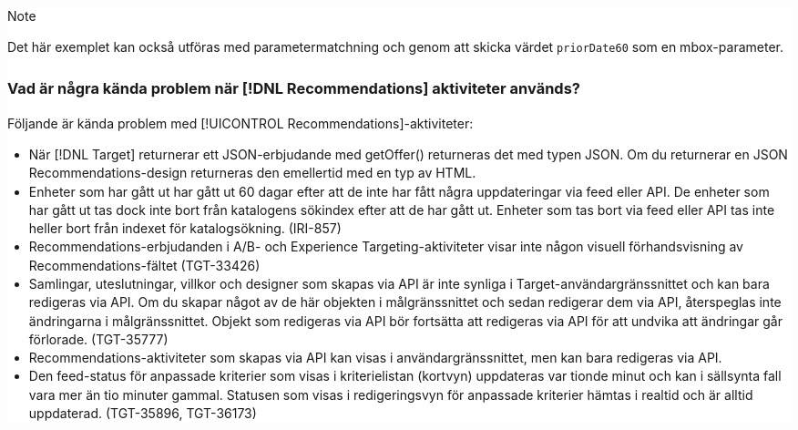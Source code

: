 >[!NOTE]
>
>Det här exemplet kan också utföras med parametermatchning och genom att skicka värdet `priorDate60` som en mbox-parameter.

### Vad är några kända problem när [!DNL Recommendations] aktiviteter används?

Följande är kända problem med [!UICONTROL Recommendations]-aktiviteter:

* När [!DNL Target] returnerar ett JSON-erbjudande med getOffer() returneras det med typen JSON. Om du returnerar en JSON Recommendations-design returneras den emellertid med en typ av HTML.
* Enheter som har gått ut har gått ut 60 dagar efter att de inte har fått några uppdateringar via feed eller API. De enheter som har gått ut tas dock inte bort från katalogens sökindex efter att de har gått ut. Enheter som tas bort via feed eller API tas inte heller bort från indexet för katalogsökning. (IRI-857)
* Recommendations-erbjudanden i A/B- och Experience Targeting-aktiviteter visar inte någon visuell förhandsvisning av Recommendations-fältet (TGT-33426)
* Samlingar, uteslutningar, villkor och designer som skapas via API är inte synliga i Target-användargränssnittet och kan bara redigeras via API. Om du skapar något av de här objekten i målgränssnittet och sedan redigerar dem via API, återspeglas inte ändringarna i målgränssnittet. Objekt som redigeras via API bör fortsätta att redigeras via API för att undvika att ändringar går förlorade. (TGT-35777)
* Recommendations-aktiviteter som skapas via API kan visas i användargränssnittet, men kan bara redigeras via API.
* Den feed-status för anpassade kriterier som visas i kriterielistan (kortvyn) uppdateras var tionde minut och kan i sällsynta fall vara mer än tio minuter gammal. Statusen som visas i redigeringsvyn för anpassade kriterier hämtas i realtid och är alltid uppdaterad. (TGT-35896, TGT-36173)
